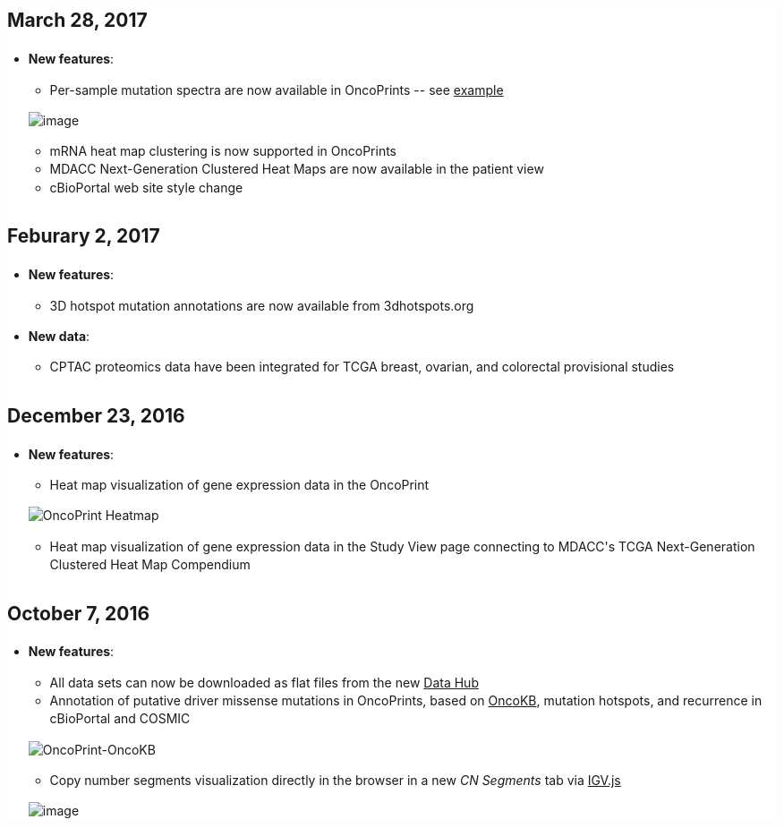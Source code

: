 ## March 28, 2017

-   **New features**:

    -   Per-sample mutation spectra are now available in OncoPrints -- see [example](http://www.cbioportal.org/index.do?cancer_study_list=ucec_tcga_pub&cancer_study_id=ucec_tcga_pub&genetic_profile_ids_PROFILE_MUTATION_EXTENDED=ucec_tcga_pub_mutations&genetic_profile_ids_PROFILE_COPY_NUMBER_ALTERATION=ucec_tcga_pub_gistic&Z_SCORE_THRESHOLD=2.0&data_priority=0&case_set_id=ucec_tcga_pub_manuscript&case_ids=&patient_case_select=sample&gene_set_choice=user-defined-list&gene_list=POLE%0D%0AERBB2%0D%0AKRAS%0D%0ACTNNB1&clinical_param_selection=null&tab_index=tab_visualize&Action=Submit&show_samples=false&clinicallist=SUBTYPE,NO_CONTEXT_MUTATION_SIGNATURE,%23%20mutations&)

    ![image](https://cloud.githubusercontent.com/assets/840895/24209131/d34e33b2-0efb-11e7-945a-fd2b3c66d195.png)

    -   mRNA heat map clustering is now supported in OncoPrints
    -   MDACC Next-Generation Clustered Heat Maps are now available in the patient view
    -   cBioPortal web site style change

## Feburary 2, 2017

-   **New features**:
    -   3D hotspot mutation annotations are now available from 3dhotspots.org
-   **New data**:

    -   CPTAC proteomics data have been integrated for TCGA breast, ovarian, and colorectal provisional studies

## December 23, 2016

-   **New features**:

    -   Heat map visualization of gene expression data in the OncoPrint

    ![OncoPrint Heatmap](https://cloud.githubusercontent.com/assets/840895/21407479/81f8c008-c79e-11e6-9b82-3f4eb8f8e1ea.png)

    -   Heat map visualization of gene expression data in the Study View page connecting to MDACC's TCGA Next-Generation Clustered Heat Map Compendium

## October 7, 2016

-   **New features**:

    -   All data sets can now be downloaded as flat files from the new [Data Hub](https://github.com/cBioPortal/datahub)
    -   Annotation of putative driver missense mutations in OncoPrints, based on [OncoKB](http://oncokb.org), mutation hotspots, and recurrence in cBioPortal and COSMIC

    ![OncoPrint-OncoKB](https://cloud.githubusercontent.com/assets/840895/19208804/094dd320-8ccd-11e6-8012-f30104b62ff4.png)

    -   Copy number segments visualization directly in the browser in a new _CN Segments_ tab via [IGV.js](http://igv.org/)

    ![image](https://cloud.githubusercontent.com/assets/840895/19200747/ad03c824-8c98-11e6-8051-91fc40e1dc56.png)

